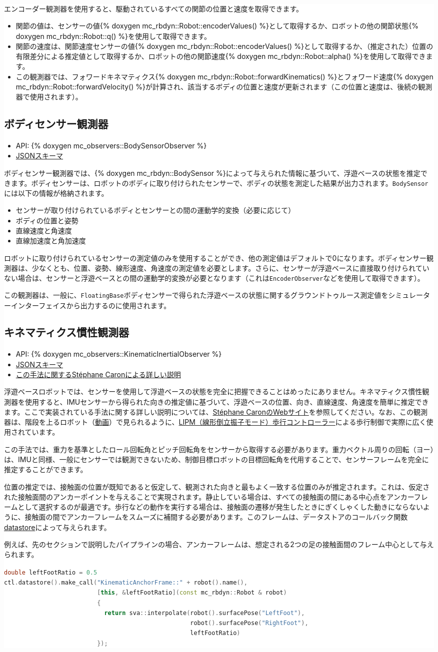 エンコーダー観測器を使用すると、駆動されているすべての関節の位置と速度を取得できます。

- 関節の値は、センサーの値{% doxygen mc_rbdyn::Robot::encoderValues() %}として取得するか、ロボットの他の関節状態{% doxygen mc_rbdyn::Robot::q() %}を使用して取得できます。
- 関節の速度は、関節速度センサーの値{% doxygen mc_rbdyn::Robot::encoderValues() %}として取得するか、（推定された）位置の有限差分による推定値として取得するか、ロボットの他の関節速度{% doxygen mc_rbdyn::Robot::alpha() %}を使用して取得できます。
- この観測器では、フォワードキネマティクス{% doxygen mc_rbdyn::Robot::forwardKinematics() %}とフォワード速度{% doxygen mc_rbdyn::Robot::forwardVelocity() %}が計算され、該当するボディの位置と速度が更新されます（この位置と速度は、後続の観測器で使用されます）。

## ボディセンサー観測器

- API: {% doxygen mc_observers::BodySensorObserver %}
- [JSONスキーマ](../../json.html#Observers/BodySensor)

ボディセンサー観測器では、{% doxygen mc_rbdyn::BodySensor %}によって与えられた情報に基づいて、浮遊ベースの状態を推定できます。ボディセンサーは、ロボットのボディに取り付けられたセンサーで、ボディの状態を測定した結果が出力されます。`BodySensor`には以下の情報が格納されます。

- センサーが取り付けられているボディとセンサーとの間の運動学的変換（必要に応じて）
- ボディの位置と姿勢
- 直線速度と角速度
- 直線加速度と角加速度

ロボットに取り付けられているセンサーの測定値のみを使用することができ、他の測定値はデフォルトで0になります。ボディセンサー観測器は、少なくとも、位置、姿勢、線形速度、角速度の測定値を必要とします。さらに、センサーが浮遊ベースに直接取り付けられていない場合は、センサーと浮遊ベースとの間の運動学的変換が必要となります（これは`EncoderObserver`などを使用して取得できます）。

この観測器は、一般に、`FloatingBase`ボディセンサーで得られた浮遊ベースの状態に関するグラウンドトゥルース測定値をシミュレーターインターフェイスから出力するのに使用されます。

## キネマティクス慣性観測器

- API: {% doxygen mc_observers::KinematicInertialObserver %}
- [JSONスキーマ](../../json.html#Observers/KinematicInertial)
- [この手法に関するStéphane Caronによる詳しい説明](https://scaron.info/teaching/floating-base-estimation.html)

浮遊ベースロボットでは、センサーを使用して浮遊ベースの状態を完全に把握できることはめったにありません。キネマティクス慣性観測器を使用すると、IMUセンサーから得られた向きの推定値に基づいて、浮遊ベースの位置、向き、直線速度、角速度を簡単に推定できます。ここで実装されている手法に関する詳しい説明については、[Stéphane CaronのWebサイト](https://scaron.info/teaching/floating-base-estimation.html)を参照してください。なお、この観測器は、階段を上るロボット（[動画](https://www.youtube.com/embed/vFCFKAunsYM)）で見られるように、[LIPM（線形倒立振子モード）歩行コントローラー](https://github.com/jrl-umi3218/lipm_walking_controller)による歩行制御で実際に広く使用されています。

この手法では、重力を基準としたロール回転角とピッチ回転角をセンサーから取得する必要があります。重力ベクトル周りの回転（ヨー）は、IMUと同様、一般にセンサーでは観測できないため、制御目標ロボットの目標回転角を代用することで、センサーフレームを完全に推定することができます。

位置の推定では、接触面の位置が既知であると仮定して、観測された向きと最もよく一致する位置のみが推定されます。これは、仮定された接触面間のアンカーポイントを与えることで実現されます。静止している場合は、すべての接触面の間にある中心点をアンカーフレームとして選択するのが最適です。歩行などの動作を実行する場合は、接触面の遷移が発生したときにぎくしゃくした動きにならないように、接触面の間でアンカーフレームをスムーズに補間する必要があります。このフレームは、データストアのコールバック関数[datastore]({{site.baseurl}}/tutorials/recipes/datastore.html)によって与えられます。

例えば、先のセクションで説明したパイプラインの場合、アンカーフレームは、想定される2つの足の接触面間のフレーム中心として与えられます。

```cpp
double leftFootRatio = 0.5
ctl.datastore().make_call("KinematicAnchorFrame::" + robot().name(),
                          [this, &leftFootRatio](const mc_rbdyn::Robot & robot)
                          {
                            return sva::interpolate(robot().surfacePose("LeftFoot"),
                                                    robot().surfacePose("RightFoot"),
                                                    leftFootRatio)
                          });
```
